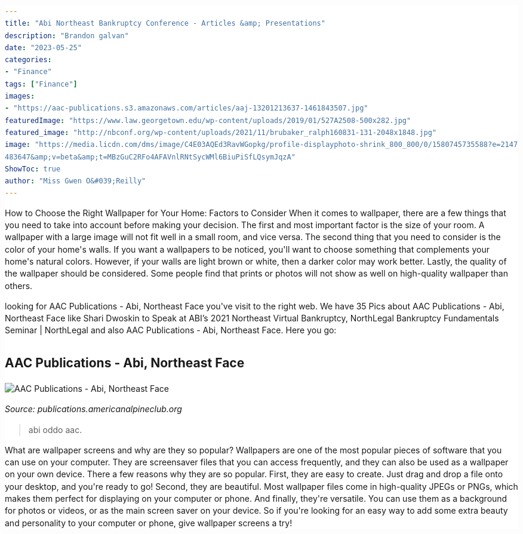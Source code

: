 ```yaml
---
title: "Abi Northeast Bankruptcy Conference - Articles &amp; Presentations"
description: "Brandon galvan"
date: "2023-05-25"
categories:
- "Finance"
tags: ["Finance"]
images:
- "https://aac-publications.s3.amazonaws.com/articles/aaj-13201213637-1461843507.jpg"
featuredImage: "https://www.law.georgetown.edu/wp-content/uploads/2019/01/527A2508-500x282.jpg"
featured_image: "http://nbconf.org/wp-content/uploads/2021/11/brubaker_ralph160831-131-2048x1848.jpg"
image: "https://media.licdn.com/dms/image/C4E03AQEd3RavWGopkg/profile-displayphoto-shrink_800_800/0/1580745735588?e=2147483647&amp;v=beta&amp;t=MBzGuC2RFo4AFAVnlRNtSycWMl6BiuPiSfLQsymJqzA"
ShowToc: true
author: "Miss Gwen O&#039;Reilly"
---
```



How to Choose the Right Wallpaper for Your Home: Factors to Consider
When it comes to wallpaper, there are a few things that you need to take into account before making your decision. The first and most important factor is the size of your room. A wallpaper with a large image will not fit well in a small room, and vice versa. 
The second thing that you need to consider is the color of your home's walls. If you want a wallpapers to be noticed, you'll want to choose something that complements your home's natural colors. However, if your walls are light brown or white, then a darker color may work better. 
Lastly, the quality of the wallpaper should be considered. Some people find that prints or photos will not show as well on high-quality wallpaper than others.

	

		
looking for AAC Publications - Abi, Northeast Face you've visit to the right web. We have 35 Pics about AAC Publications - Abi, Northeast Face like Shari Dwoskin to Speak at ABI’s 2021 Northeast Virtual Bankruptcy, NorthLegal Bankruptcy Fundamentals Seminar | NorthLegal and also AAC Publications - Abi, Northeast Face. Here you go:
		
    
## AAC Publications - Abi, Northeast Face

<img loading=lazy src="https://aac-publications.s3.amazonaws.com/articles/aaj-13201213637-1461843447.jpg" onerror="this.onerror=null;this.src='https://tse1.mm.bing.net/th?id=OIP.P6MhcFx9oGj3m4m92pG3tgHaFj&amp;pid=15.1';" alt="AAC Publications - Abi, Northeast Face">

_Source: publications.americanalpineclub.org_

>abi oddo aac. 

	

What are wallpaper screens and why are they so popular?
Wallpapers are one of the most popular pieces of software that you can use on your computer. They are screensaver files that you can access frequently, and they can also be used as a wallpaper on your own device. There a few reasons why they are so popular. First, they are easy to create. Just drag and drop a file onto your desktop, and you're ready to go! Second, they are beautiful. Most wallpaper files come in high-quality JPEGs or PNGs, which makes them perfect for displaying on your computer or phone. And finally, they're versatile. You can use them as a background for photos or videos, or as the main screen saver on your device. So if you're looking for an easy way to add some extra beauty and personality to your computer or phone, give wallpaper screens a try!
